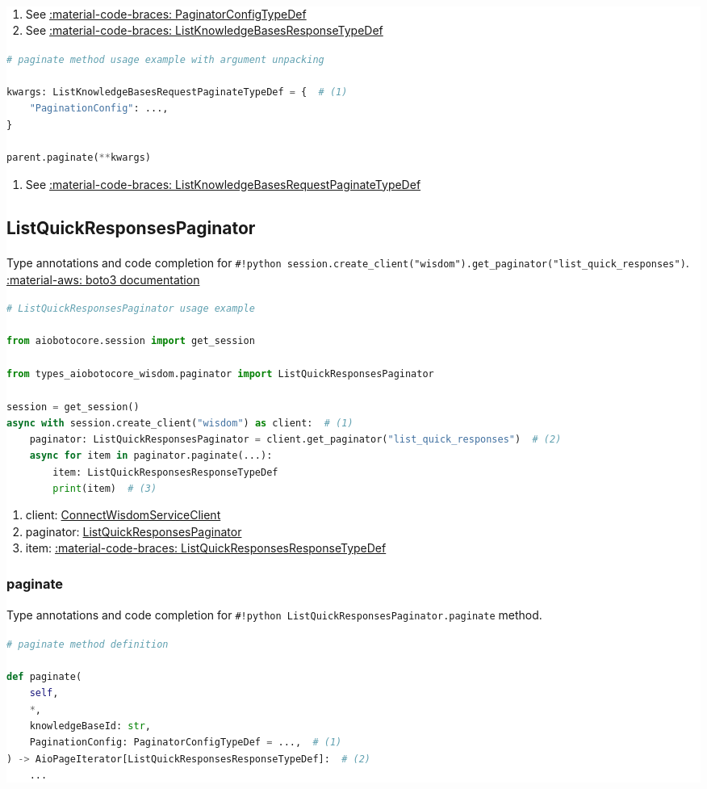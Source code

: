 1. See [:material-code-braces: PaginatorConfigTypeDef](./type_defs.md#paginatorconfigtypedef) 
2. See [:material-code-braces: ListKnowledgeBasesResponseTypeDef](./type_defs.md#listknowledgebasesresponsetypedef) 


```python
# paginate method usage example with argument unpacking

kwargs: ListKnowledgeBasesRequestPaginateTypeDef = {  # (1)
    "PaginationConfig": ...,
}

parent.paginate(**kwargs)
```

1. See [:material-code-braces: ListKnowledgeBasesRequestPaginateTypeDef](./type_defs.md#listknowledgebasesrequestpaginatetypedef) 
## ListQuickResponsesPaginator

Type annotations and code completion for `#!python session.create_client("wisdom").get_paginator("list_quick_responses")`.
[:material-aws: boto3 documentation](https://boto3.amazonaws.com/v1/documentation/api/latest/reference/services/wisdom/paginator/ListQuickResponses.html#ConnectWisdomService.Paginator.ListQuickResponses)

```python
# ListQuickResponsesPaginator usage example

from aiobotocore.session import get_session

from types_aiobotocore_wisdom.paginator import ListQuickResponsesPaginator

session = get_session()
async with session.create_client("wisdom") as client:  # (1)
    paginator: ListQuickResponsesPaginator = client.get_paginator("list_quick_responses")  # (2)
    async for item in paginator.paginate(...):
        item: ListQuickResponsesResponseTypeDef
        print(item)  # (3)
```

1. client: [ConnectWisdomServiceClient](./client.md)
2. paginator: [ListQuickResponsesPaginator](./paginators.md#listquickresponsespaginator)
3. item: [:material-code-braces: ListQuickResponsesResponseTypeDef](./type_defs.md#listquickresponsesresponsetypedef) 


### paginate

Type annotations and code completion for `#!python ListQuickResponsesPaginator.paginate` method.

```python
# paginate method definition

def paginate(
    self,
    *,
    knowledgeBaseId: str,
    PaginationConfig: PaginatorConfigTypeDef = ...,  # (1)
) -> AioPageIterator[ListQuickResponsesResponseTypeDef]:  # (2)
    ...
```
